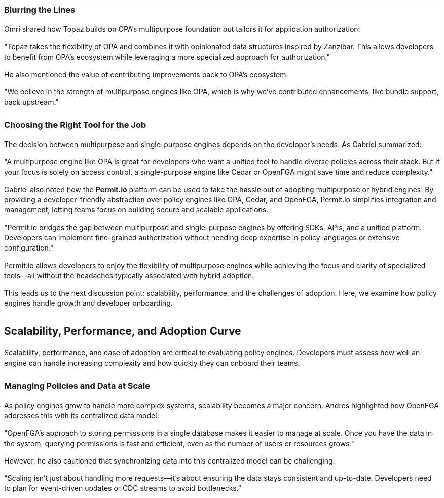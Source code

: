 ### Blurring the Lines
Omri shared how Topaz builds on OPA’s multipurpose foundation but tailors it for application authorization:

"Topaz takes the flexibility of OPA and combines it with opinionated data structures inspired by Zanzibar. This allows developers to benefit from OPA’s ecosystem while leveraging a more specialized approach for authorization."

He also mentioned the value of contributing improvements back to OPA’s ecosystem:

"We believe in the strength of multipurpose engines like OPA, which is why we’ve contributed enhancements, like bundle support, back upstream."

### Choosing the Right Tool for the Job
The decision between multipurpose and single-purpose engines depends on the developer’s needs. As Gabriel summarized:

"A multipurpose engine like OPA is great for developers who want a unified tool to handle diverse policies across their stack. But if your focus is solely on access control, a single-purpose engine like Cedar or OpenFGA might save time and reduce complexity."

Gabriel also noted how the **Permit.io** platform can be used to take the hassle out of adopting multipurpose or hybrid engines. By providing a developer-friendly abstraction over policy engines like OPA, Cedar, and OpenFGA, Permit.io simplifies integration and management, letting teams focus on building secure and scalable applications.

"Permit.io bridges the gap between multipurpose and single-purpose engines by offering SDKs, APIs, and a unified platform. Developers can implement fine-grained authorization without needing deep expertise in policy languages or extensive configuration."

Permit.io allows developers to enjoy the flexibility of multipurpose engines while achieving the focus and clarity of specialized tools—all without the headaches typically associated with hybrid adoption.

This leads us to the next discussion point: scalability, performance, and the challenges of adoption. Here, we examine how policy engines handle growth and developer onboarding.

## Scalability, Performance, and Adoption Curve
Scalability, performance, and ease of adoption are critical to evaluating policy engines. Developers must assess how well an engine can handle increasing complexity and how quickly they can onboard their teams.

### Managing Policies and Data at Scale
As policy engines grow to handle more complex systems, scalability becomes a major concern. Andres highlighted how OpenFGA addresses this with its centralized data model:

"OpenFGA’s approach to storing permissions in a single database makes it easier to manage at scale. Once you have the data in the system, querying permissions is fast and efficient, even as the number of users or resources grows."

However, he also cautioned that synchronizing data into this centralized model can be challenging:

"Scaling isn’t just about handling more requests—it’s about ensuring the data stays consistent and up-to-date. Developers need to plan for event-driven updates or CDC streams to avoid bottlenecks."
